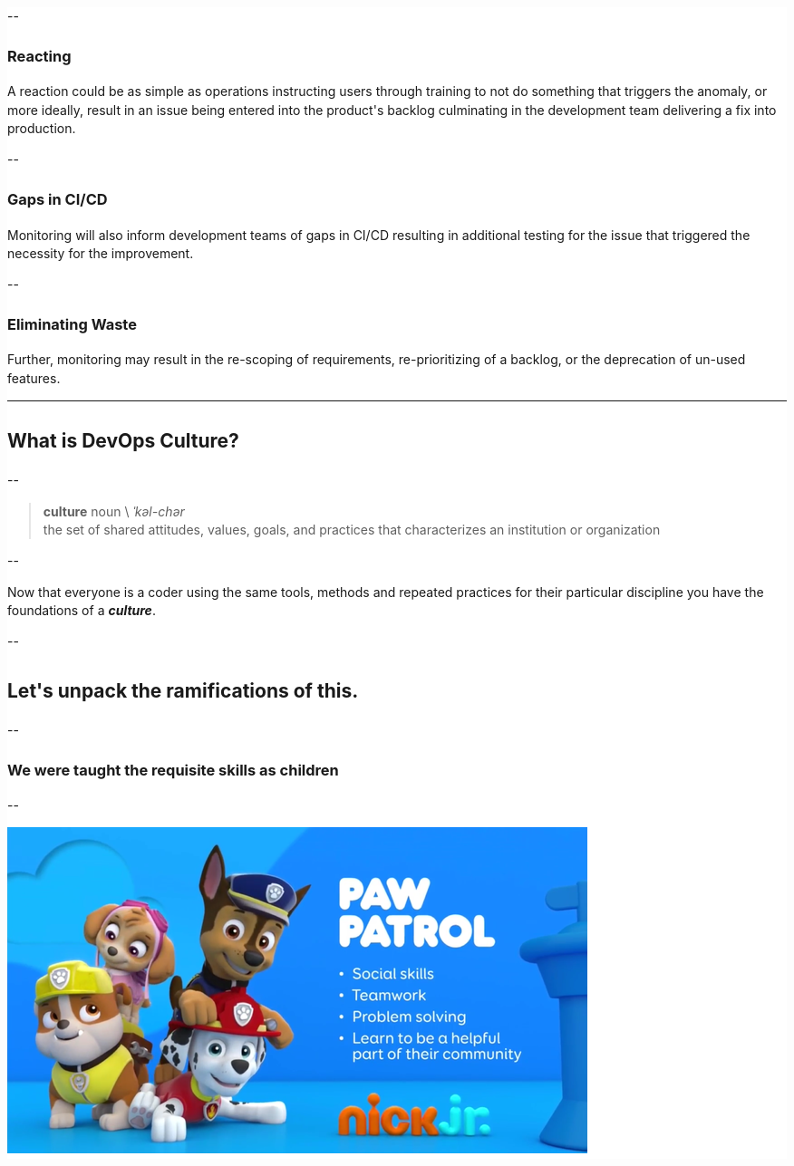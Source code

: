 --

### Reacting

A reaction could be as simple as operations instructing users through training to not do something that triggers the anomaly, or more ideally, result in an issue being entered into the product's backlog culminating in the development team delivering a fix into production.

--

### Gaps in CI/CD

Monitoring will also inform development teams of gaps in CI/CD resulting in additional testing for the issue that triggered the necessity for the improvement.

--

### Eliminating Waste

Further, monitoring may result in the re-scoping of requirements, re-prioritizing of a backlog, or the deprecation of un-used features.

---

## What is DevOps Culture?

--

> **culture** noun  \ *ˈkəl-chər* \
> the set of shared attitudes, values, goals, and practices that characterizes an institution or
> organization

--

Now that everyone is a coder using the same tools, methods and repeated practices for their particular discipline you have the foundations of a ***culture***.

--

## Let's unpack the ramifications of this.

--

### We were taught the requisite skills as children

--

![Paw Patrol](./images/paw_patrol.png)
